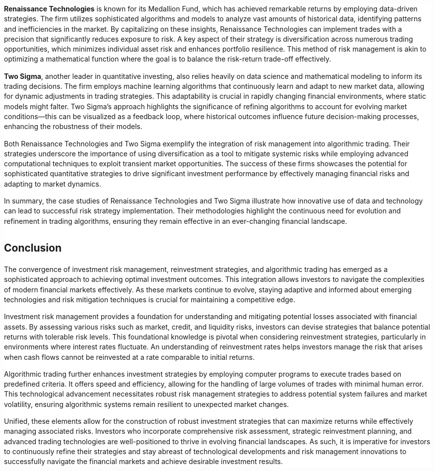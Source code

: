 **Renaissance Technologies** is known for its Medallion Fund, which has achieved remarkable returns by employing data-driven strategies. The firm utilizes sophisticated algorithms and models to analyze vast amounts of historical data, identifying patterns and inefficiencies in the market. By capitalizing on these insights, Renaissance Technologies can implement trades with a precision that significantly reduces exposure to risk. A key aspect of their strategy is diversification across numerous trading opportunities, which minimizes individual asset risk and enhances portfolio resilience. This method of risk management is akin to optimizing a mathematical function where the goal is to balance the risk-return trade-off effectively. 

**Two Sigma**, another leader in quantitative investing, also relies heavily on data science and mathematical modeling to inform its trading decisions. The firm employs machine learning algorithms that continuously learn and adapt to new market data, allowing for dynamic adjustments in trading strategies. This adaptability is crucial in rapidly changing financial environments, where static models might falter. Two Sigma’s approach highlights the significance of refining algorithms to account for evolving market conditions—this can be visualized as a feedback loop, where historical outcomes influence future decision-making processes, enhancing the robustness of their models.

Both Renaissance Technologies and Two Sigma exemplify the integration of risk management into algorithmic trading. Their strategies underscore the importance of using diversification as a tool to mitigate systemic risks while employing advanced computational techniques to exploit transient market opportunities. The success of these firms showcases the potential for sophisticated quantitative strategies to drive significant investment performance by effectively managing financial risks and adapting to market dynamics.

In summary, the case studies of Renaissance Technologies and Two Sigma illustrate how innovative use of data and technology can lead to successful risk strategy implementation. Their methodologies highlight the continuous need for evolution and refinement in trading algorithms, ensuring they remain effective in an ever-changing financial landscape.

## Conclusion

The convergence of investment risk management, reinvestment strategies, and algorithmic trading has emerged as a sophisticated approach to achieving optimal investment outcomes. This integration allows investors to navigate the complexities of modern financial markets effectively. As these markets continue to evolve, staying adaptive and informed about emerging technologies and risk mitigation techniques is crucial for maintaining a competitive edge. 

Investment risk management provides a foundation for understanding and mitigating potential losses associated with financial assets. By assessing various risks such as market, credit, and liquidity risks, investors can devise strategies that balance potential returns with tolerable risk levels. This foundational knowledge is pivotal when considering reinvestment strategies, particularly in environments where interest rates fluctuate. An understanding of reinvestment rates helps investors manage the risk that arises when cash flows cannot be reinvested at a rate comparable to initial returns.

Algorithmic trading further enhances investment strategies by employing computer programs to execute trades based on predefined criteria. It offers speed and efficiency, allowing for the handling of large volumes of trades with minimal human error. This technological advancement necessitates robust risk management strategies to address potential system failures and market volatility, ensuring algorithmic systems remain resilient to unexpected market changes.

Unified, these elements allow for the construction of robust investment strategies that can maximize returns while effectively managing associated risks. Investors who incorporate comprehensive risk assessment, strategic reinvestment planning, and advanced trading technologies are well-positioned to thrive in evolving financial landscapes. As such, it is imperative for investors to continuously refine their strategies and stay abreast of technological developments and risk management innovations to successfully navigate the financial markets and achieve desirable investment results.
